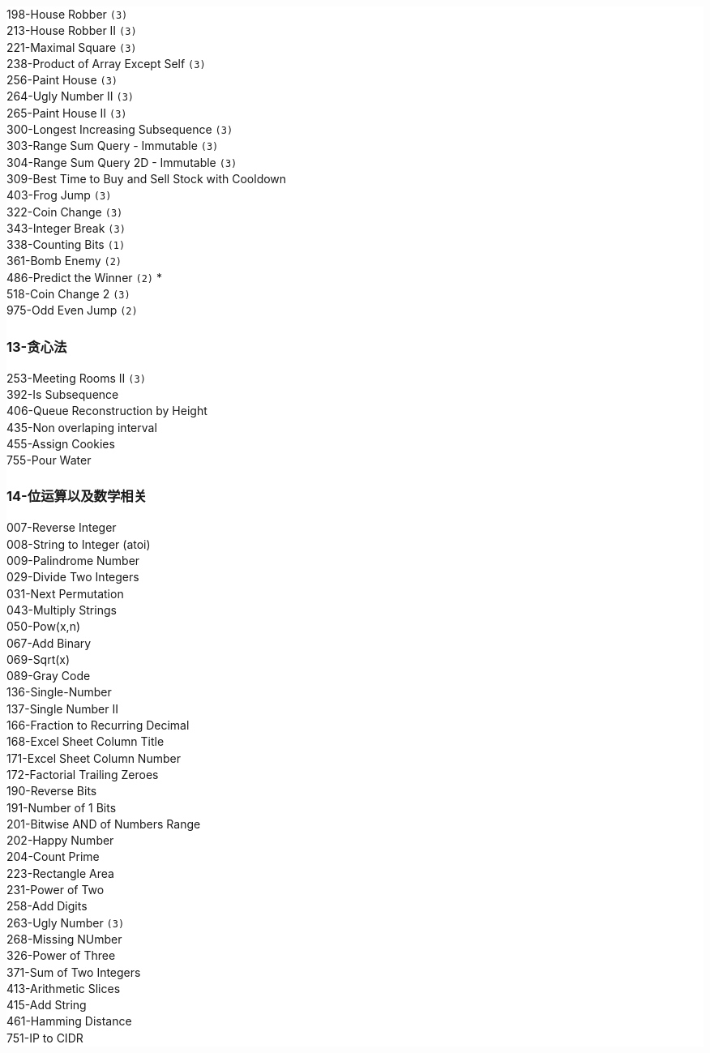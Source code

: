 198-House Robber `(3)`<br>
213-House Robber II `(3)` <br>
221-Maximal Square `(3)` <br>
238-Product of Array Except Self `(3)`<br>
256-Paint House `(3)`<br>
264-Ugly Number II `(3)`<br>
265-Paint House II `(3)`<br>
300-Longest Increasing Subsequence `(3)`<br>
303-Range Sum Query - Immutable `(3)` <br>
304-Range Sum Query 2D - Immutable `(3)`<br>
309-Best Time to Buy and Sell Stock with Cooldown<br>
403-Frog Jump `(3)` <br>
322-Coin Change `(3)`<br>
343-Integer Break `(3)`<br>
338-Counting Bits `(1)`<br>
361-Bomb Enemy `(2)`<br>
486-Predict the Winner `(2)` * <br>
518-Coin Change 2 `(3)` <br>
975-Odd Even Jump `(2)` <br>


### 13-贪心法

253-Meeting Rooms II `(3)`<br>
392-Is Subsequence<br>
406-Queue Reconstruction by Height<br>
435-Non overlaping interval<br>
455-Assign Cookies<br>
755-Pour Water


### 14-位运算以及数学相关
007-Reverse Integer<br>
008-String to Integer (atoi)<br>
009-Palindrome Number<br>
029-Divide Two Integers<br>
031-Next Permutation<br>
043-Multiply Strings<br>
050-Pow(x,n)<br>
067-Add Binary<br>
069-Sqrt(x)<br>
089-Gray Code<br>
136-Single-Number<br>
137-Single Number II<br>
166-Fraction to Recurring Decimal<br>
168-Excel Sheet Column Title<br>
171-Excel Sheet Column Number<br>
172-Factorial Trailing Zeroes<br>
190-Reverse Bits<br>
191-Number of 1 Bits<br>
201-Bitwise AND of Numbers Range<br>
202-Happy Number<br>
204-Count Prime<br>
223-Rectangle Area<br>
231-Power of Two<br>
258-Add Digits<br>
263-Ugly Number `(3)`<br>
268-Missing NUmber<br>
326-Power of Three<br>
371-Sum of Two Integers<br>
413-Arithmetic Slices<br>
415-Add String<br>
461-Hamming Distance<br>
751-IP to CIDR<br>

